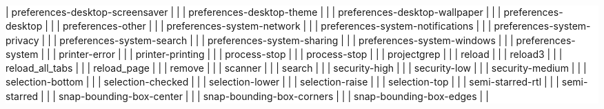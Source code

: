 | preferences-desktop-screensaver        |         |
| preferences-desktop-theme              |         |
| preferences-desktop-wallpaper          |         |
| preferences-desktop                    |         |
| preferences-other                      |         |
| preferences-system-network             |         |
| preferences-system-notifications       |         |
| preferences-system-privacy             |         |
| preferences-system-search              |         |
| preferences-system-sharing             |         |
| preferences-system-windows             |         |
| preferences-system                     |         |
| printer-error                          |         |
| printer-printing                       |         |
| process-stop                           |         |
| process-stop                           |         |
| projectgrep                            |         |
| reload                                 |         |
| reload3                                |         |
| reload_all_tabs                        |         |
| reload_page                            |         |
| remove                                 |         |
| scanner                                |         |
| search                                 |         |
| security-high                          |         |
| security-low                           |         |
| security-medium                        |         |
| selection-bottom                       |         |
| selection-checked                      |         |
| selection-lower                        |         |
| selection-raise                        |         |
| selection-top                          |         |
| semi-starred-rtl                       |         |
| semi-starred                           |         |
| snap-bounding-box-center               |         |
| snap-bounding-box-corners              |         |
| snap-bounding-box-edges                |         |
